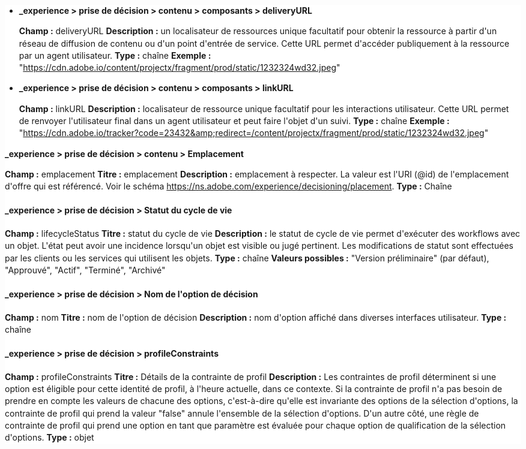 * **_experience > prise de décision > contenu > composants > deliveryURL**

   **Champ :** deliveryURL
   **Description :** un localisateur de ressources unique facultatif pour obtenir la ressource à partir d&#39;un réseau de diffusion de contenu ou d&#39;un point d&#39;entrée de service. Cette URL permet d&#39;accéder publiquement à la ressource par un agent utilisateur.
   **Type :** chaîne
   **Exemple :** &quot;https://cdn.adobe.io/content/projectx/fragment/prod/static/1232324wd32.jpeg&quot;

* **_experience > prise de décision > contenu > composants > linkURL**

   **Champ :** linkURL
   **Description :** localisateur de ressource unique facultatif pour les interactions utilisateur. Cette URL permet de renvoyer l&#39;utilisateur final dans un agent utilisateur et peut faire l&#39;objet d&#39;un suivi.
   **Type :** chaîne
   **Exemple :** &quot;https://cdn.adobe.io/tracker?code=23432&amp;redirect=/content/projectx/fragment/prod/static/1232324wd32.jpeg&quot;

**_experience > prise de décision > contenu > Emplacement**

**Champ :** emplacement
**Titre :** emplacement 
**Description :** emplacement à respecter. La valeur est l&#39;URI (@id) de l&#39;emplacement d&#39;offre qui est référencé. Voir le schéma https://ns.adobe.com/experience/decisioning/placement.
**Type :** Chaîne

#### _experience > prise de décision > Statut du cycle de vie

**Champ :** lifecycleStatus
**Titre :** statut du cycle de vie
**Description :** le statut de cycle de vie permet d&#39;exécuter des workflows avec un objet. L&#39;état peut avoir une incidence lorsqu&#39;un objet est visible ou jugé pertinent. Les modifications de statut sont effectuées par les clients ou les services qui utilisent les objets.
**Type :** chaîne
**Valeurs possibles :** &quot;Version préliminaire&quot; (par défaut), &quot;Approuvé&quot;, &quot;Actif&quot;, &quot;Terminé&quot;, &quot;Archivé&quot;

#### _experience > prise de décision > Nom de l&#39;option de décision

**Champ :** nom
**Titre :** nom de l&#39;option de décision
**Description :** nom d&#39;option affiché dans diverses interfaces utilisateur.
**Type :** chaîne

#### _experience > prise de décision > profileConstraints

**Champ :** profileConstraints 
**Titre :** Détails de la contrainte de profil
**Description :** Les contraintes de profil déterminent si une option est éligible pour cette identité de profil, à l&#39;heure actuelle, dans ce contexte. Si la contrainte de profil n&#39;a pas besoin de prendre en compte les valeurs de chacune des options, c&#39;est-à-dire qu&#39;elle est invariante des options de la sélection d&#39;options, la contrainte de profil qui prend la valeur &quot;false&quot; annule l&#39;ensemble de la sélection d&#39;options. D&#39;un autre côté, une règle de contrainte de profil qui prend une option en tant que paramètre est évaluée pour chaque option de qualification de la sélection d&#39;options.
**Type :** objet
